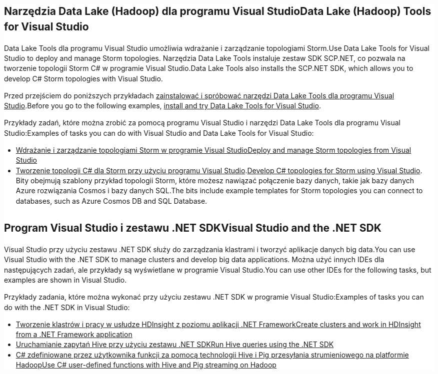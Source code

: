 ## <a name="data-lake-hadoop-tools-for-visual-studio"></a><span data-ttu-id="f99b6-126">Narzędzia Data Lake (Hadoop) dla programu Visual Studio</span><span class="sxs-lookup"><span data-stu-id="f99b6-126">Data Lake (Hadoop) Tools for Visual Studio</span></span>
<span data-ttu-id="f99b6-127">Data Lake Tools dla programu Visual Studio umożliwia wdrażanie i zarządzanie topologiami Storm.</span><span class="sxs-lookup"><span data-stu-id="f99b6-127">Use Data Lake Tools for Visual Studio to deploy and manage Storm topologies.</span></span> <span data-ttu-id="f99b6-128">Narzędzia Data Lake Tools instaluje zestaw SDK SCP.NET, co pozwala na tworzenie topologii Storm C# w programie Visual Studio.</span><span class="sxs-lookup"><span data-stu-id="f99b6-128">Data Lake Tools also installs the SCP.NET SDK, which allows you to develop C# Storm topologies with Visual Studio.</span></span>

<span data-ttu-id="f99b6-129">Przed przejściem do poniższych przykładach [zainstalować i spróbować narzędzi Data Lake Tools dla programu Visual Studio](hdinsight-hadoop-visual-studio-tools-get-started.md).</span><span class="sxs-lookup"><span data-stu-id="f99b6-129">Before you go to the following examples, [install and try Data Lake Tools for Visual Studio](hdinsight-hadoop-visual-studio-tools-get-started.md).</span></span> 

<span data-ttu-id="f99b6-130">Przykłady zadań, które można zrobić za pomocą programu Visual Studio i narzędzi Data Lake Tools dla programu Visual Studio:</span><span class="sxs-lookup"><span data-stu-id="f99b6-130">Examples of tasks you can do with Visual Studio and Data Lake Tools for Visual Studio:</span></span>
* [<span data-ttu-id="f99b6-131">Wdrażanie i zarządzanie topologiami Storm w programie Visual Studio</span><span class="sxs-lookup"><span data-stu-id="f99b6-131">Deploy and manage Storm topologies from Visual Studio</span></span>](hdinsight-storm-deploy-monitor-topology-linux.md)
* <span data-ttu-id="f99b6-132">[Tworzenie topologii C# dla Storm przy użyciu programu Visual Studio](hdinsight-storm-develop-csharp-visual-studio-topology.md).</span><span class="sxs-lookup"><span data-stu-id="f99b6-132">[Develop C# topologies for Storm using Visual Studio](hdinsight-storm-develop-csharp-visual-studio-topology.md).</span></span> <span data-ttu-id="f99b6-133">Bity obejmują szablony przykład topologii Storm, które możesz nawiązać połączenie bazy danych, takie jak bazy danych Azure rozwiązania Cosmos i bazy danych SQL.</span><span class="sxs-lookup"><span data-stu-id="f99b6-133">The bits include example templates for Storm topologies you can connect to databases, such as Azure Cosmos DB and SQL Database.</span></span>

## <a name="visual-studio-and-the-net-sdk"></a><span data-ttu-id="f99b6-134">Program Visual Studio i zestawu .NET SDK</span><span class="sxs-lookup"><span data-stu-id="f99b6-134">Visual Studio and the .NET SDK</span></span> 

<span data-ttu-id="f99b6-135">Visual Studio przy użyciu zestawu .NET SDK służy do zarządzania klastrami i tworzyć aplikacje danych big data.</span><span class="sxs-lookup"><span data-stu-id="f99b6-135">You can use Visual Studio with the .NET SDK to manage clusters and develop big data applications.</span></span> <span data-ttu-id="f99b6-136">Można użyć innych IDEs dla następujących zadań, ale przykłady są wyświetlane w programie Visual Studio.</span><span class="sxs-lookup"><span data-stu-id="f99b6-136">You can use other IDEs for the following tasks, but examples are shown in Visual Studio.</span></span>

<span data-ttu-id="f99b6-137">Przykłady zadania, które można wykonać przy użyciu zestawu .NET SDK w programie Visual Studio:</span><span class="sxs-lookup"><span data-stu-id="f99b6-137">Examples of tasks you can do with the .NET SDK in Visual Studio:</span></span>
* [<span data-ttu-id="f99b6-138">Tworzenie klastrów i pracy w usłudze HDInsight z poziomu aplikacji .NET Framework</span><span class="sxs-lookup"><span data-stu-id="f99b6-138">Create clusters and work in HDInsight from a .NET Framework application</span></span>](hdinsight-hadoop-create-linux-clusters-dotnet-sdk.md)
* [<span data-ttu-id="f99b6-139">Uruchamianie zapytań Hive przy użyciu zestawu .NET SDK</span><span class="sxs-lookup"><span data-stu-id="f99b6-139">Run Hive queries using the .NET SDK</span></span>](hdinsight-hadoop-use-hive-dotnet-sdk.md)
* [<span data-ttu-id="f99b6-140">C# zdefiniowane przez użytkownika funkcji za pomocą technologii Hive i Pig przesyłania strumieniowego na platformie Hadoop</span><span class="sxs-lookup"><span data-stu-id="f99b6-140">Use C# user-defined functions with Hive and Pig streaming on Hadoop</span></span>](hdinsight-hadoop-hive-pig-udf-dotnet-csharp.md)

